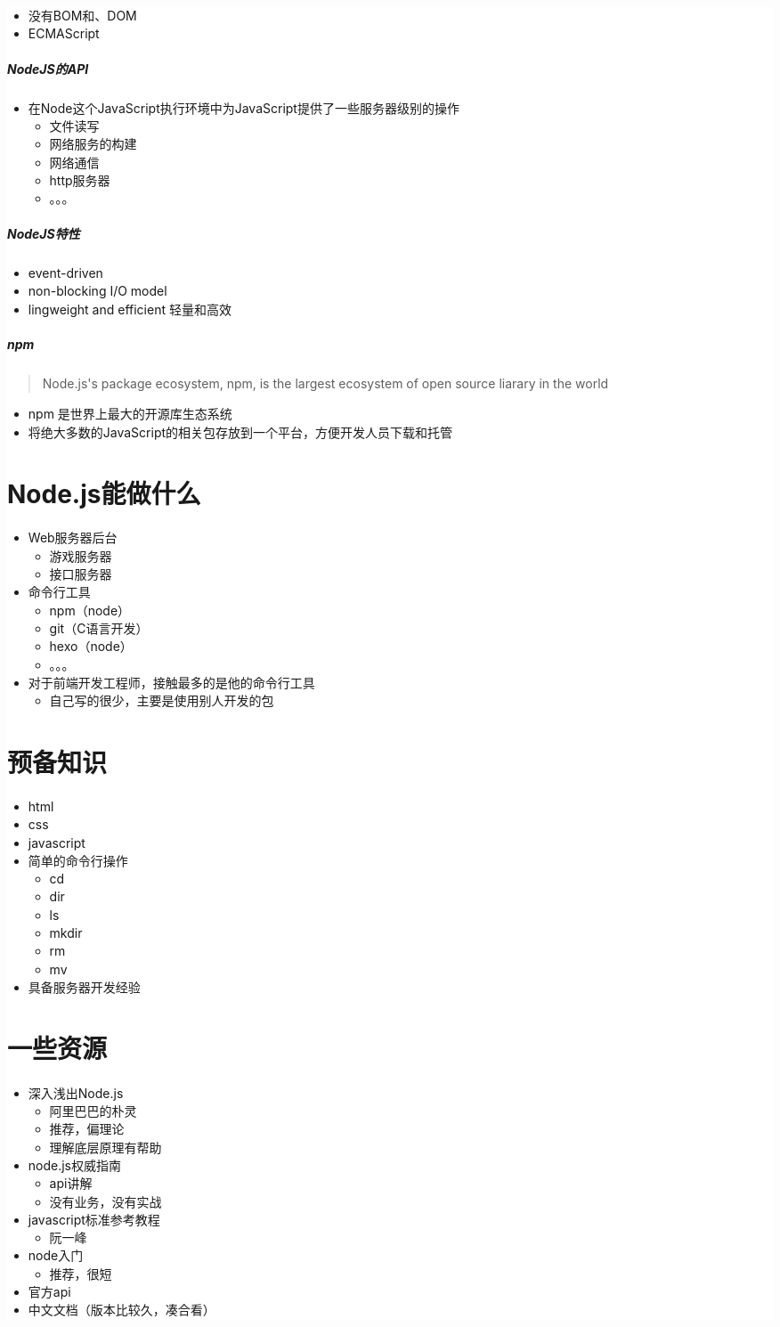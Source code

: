- 没有BOM和、DOM
- ECMAScript

##### NodeJS的API
- 在Node这个JavaScript执行环境中为JavaScript提供了一些服务器级别的操作
    - 文件读写
    - 网络服务的构建
    - 网络通信
    - http服务器
    - 。。。

##### NodeJS特性
- event-driven
- non-blocking I/O model
- lingweight and efficient 轻量和高效

##### npm
> Node.js's package ecosystem, npm, is the largest ecosystem of open source liarary in the world

- npm 是世界上最大的开源库生态系统
- 将绝大多数的JavaScript的相关包存放到一个平台，方便开发人员下载和托管

# Node.js能做什么
- Web服务器后台
    - 游戏服务器
    - 接口服务器
- 命令行工具
    - npm（node）
    - git（C语言开发）
    - hexo（node）
    - 。。。
- 对于前端开发工程师，接触最多的是他的命令行工具
    - 自己写的很少，主要是使用别人开发的包

# 预备知识
- html
- css
- javascript
- 简单的命令行操作
    - cd
    - dir
    - ls
    - mkdir
    - rm
    - mv
- 具备服务器开发经验

# 一些资源
- 深入浅出Node.js
    - 阿里巴巴的朴灵
    - 推荐，偏理论
    - 理解底层原理有帮助
- node.js权威指南
    - api讲解
    - 没有业务，没有实战
- javascript标准参考教程
    - 阮一峰
- node入门
    - 推荐，很短
- 官方api
- 中文文档（版本比较久，凑合看）